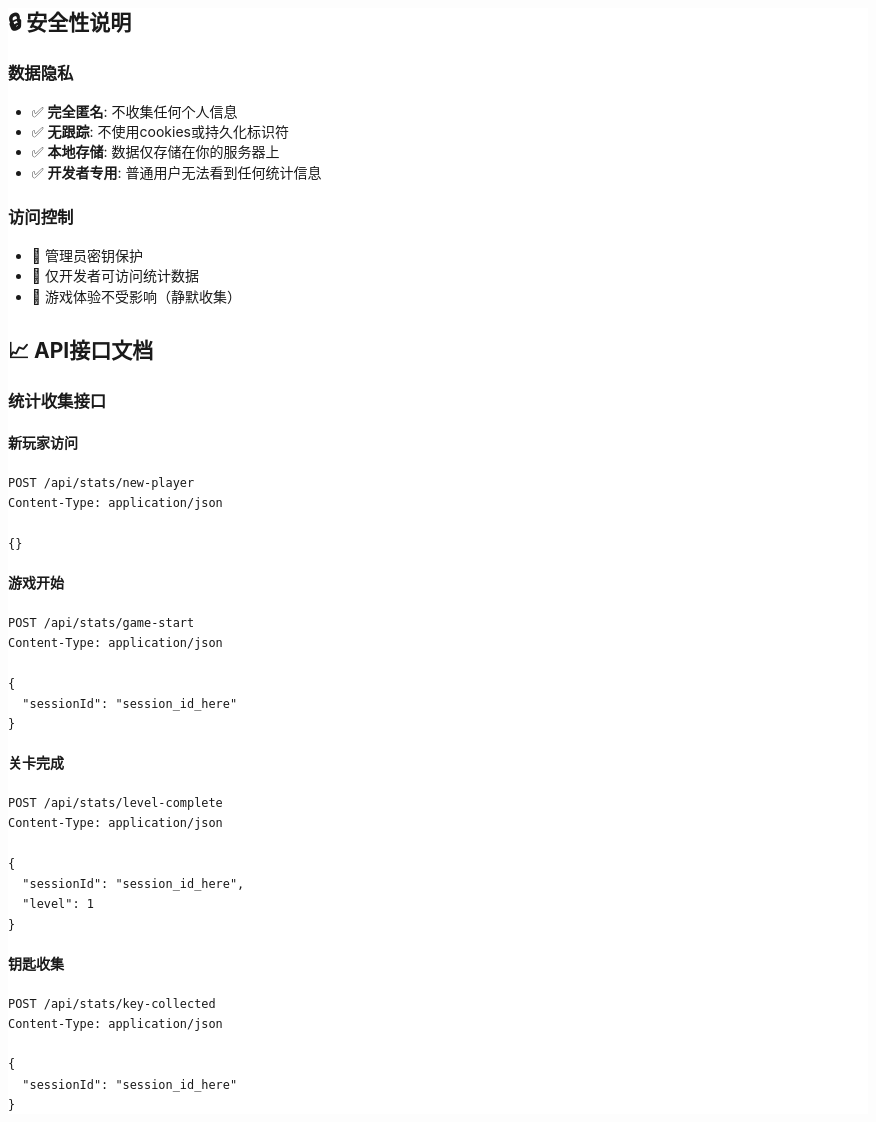 ## 🔒 安全性说明

### 数据隐私
- ✅ **完全匿名**: 不收集任何个人信息
- ✅ **无跟踪**: 不使用cookies或持久化标识符
- ✅ **本地存储**: 数据仅存储在你的服务器上
- ✅ **开发者专用**: 普通用户无法看到任何统计信息

### 访问控制
- 🔐 管理员密钥保护
- 🔐 仅开发者可访问统计数据
- 🔐 游戏体验不受影响（静默收集）

## 📈 API接口文档

### 统计收集接口

#### 新玩家访问
```http
POST /api/stats/new-player
Content-Type: application/json

{}
```

#### 游戏开始
```http
POST /api/stats/game-start
Content-Type: application/json

{
  "sessionId": "session_id_here"
}
```

#### 关卡完成
```http
POST /api/stats/level-complete
Content-Type: application/json

{
  "sessionId": "session_id_here",
  "level": 1
}
```

#### 钥匙收集
```http
POST /api/stats/key-collected
Content-Type: application/json

{
  "sessionId": "session_id_here"
}
```
